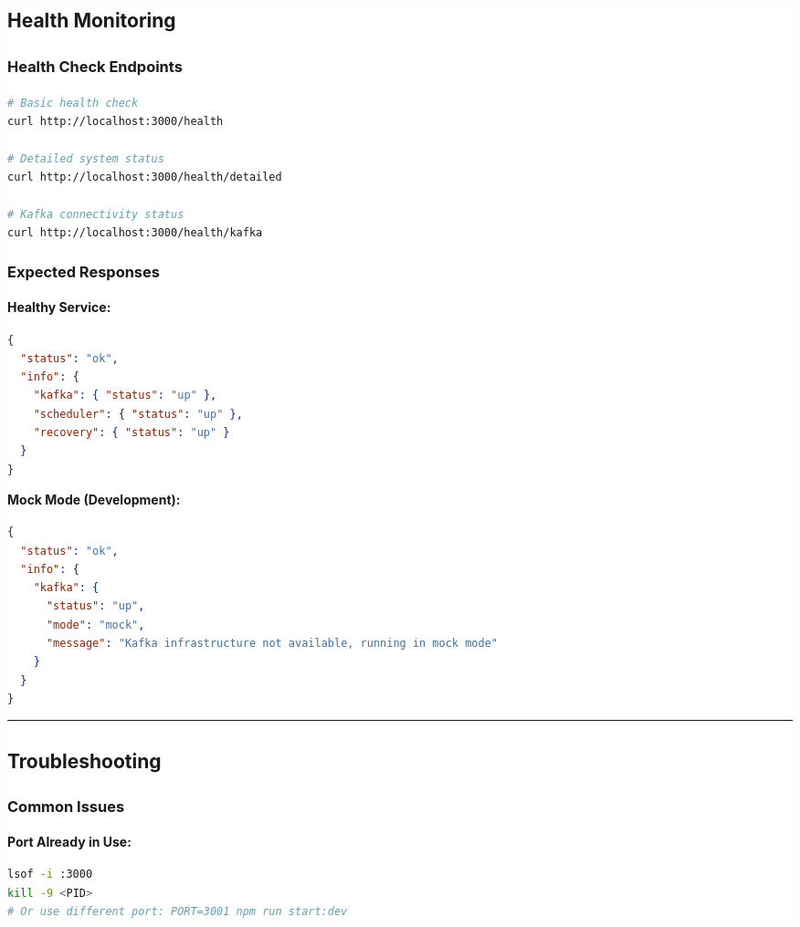 
## Health Monitoring

### Health Check Endpoints
```bash
# Basic health check
curl http://localhost:3000/health

# Detailed system status
curl http://localhost:3000/health/detailed

# Kafka connectivity status  
curl http://localhost:3000/health/kafka
```

### Expected Responses
**Healthy Service:**
```json
{
  "status": "ok",
  "info": {
    "kafka": { "status": "up" },
    "scheduler": { "status": "up" },
    "recovery": { "status": "up" }
  }
}
```

**Mock Mode (Development):**
```json
{
  "status": "ok",
  "info": {
    "kafka": { 
      "status": "up", 
      "mode": "mock",
      "message": "Kafka infrastructure not available, running in mock mode"
    }
  }
}
```

---

## Troubleshooting

### Common Issues

**Port Already in Use:**
```bash
lsof -i :3000
kill -9 <PID>
# Or use different port: PORT=3001 npm run start:dev
```
